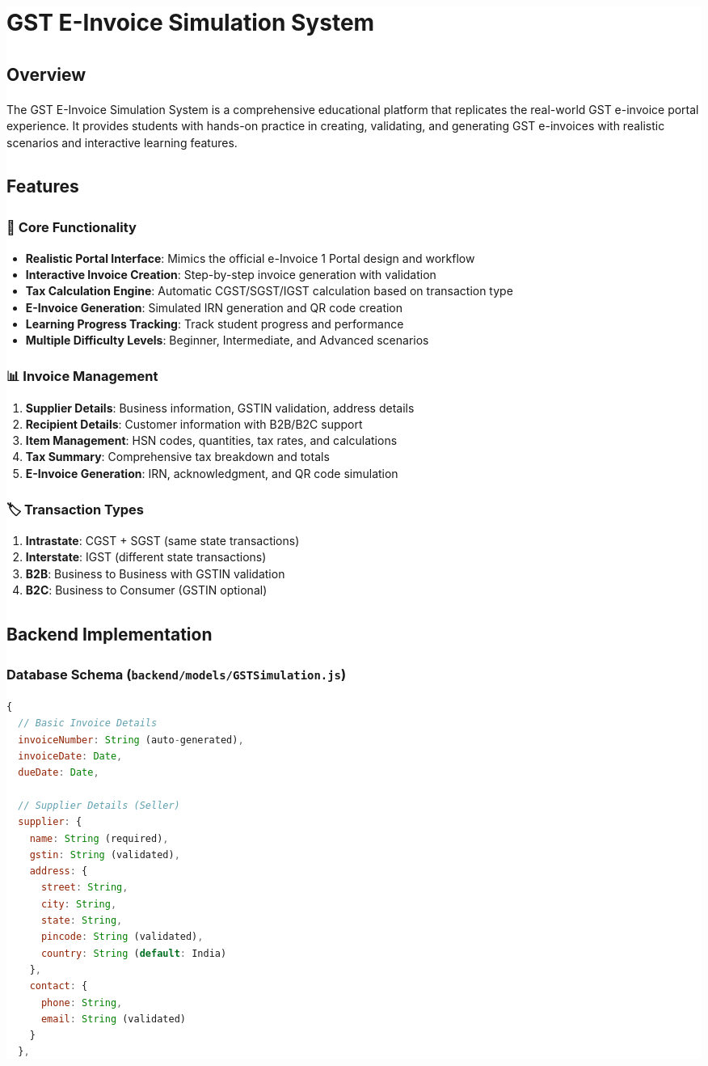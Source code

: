 # GST E-Invoice Simulation System

## Overview

The GST E-Invoice Simulation System is a comprehensive educational platform that replicates the real-world GST e-invoice portal experience. It provides students with hands-on practice in creating, validating, and generating GST e-invoices with realistic scenarios and interactive learning features.

## Features

### 🎯 **Core Functionality**

- **Realistic Portal Interface**: Mimics the official e-Invoice 1 Portal design and workflow
- **Interactive Invoice Creation**: Step-by-step invoice generation with validation
- **Tax Calculation Engine**: Automatic CGST/SGST/IGST calculation based on transaction type
- **E-Invoice Generation**: Simulated IRN generation and QR code creation
- **Learning Progress Tracking**: Track student progress and performance
- **Multiple Difficulty Levels**: Beginner, Intermediate, and Advanced scenarios

### 📊 **Invoice Management**

1. **Supplier Details**: Business information, GSTIN validation, address details
2. **Recipient Details**: Customer information with B2B/B2C support
3. **Item Management**: HSN codes, quantities, tax rates, and calculations
4. **Tax Summary**: Comprehensive tax breakdown and totals
5. **E-Invoice Generation**: IRN, acknowledgment, and QR code simulation

### 🏷️ **Transaction Types**

1. **Intrastate**: CGST + SGST (same state transactions)
2. **Interstate**: IGST (different state transactions)
3. **B2B**: Business to Business with GSTIN validation
4. **B2C**: Business to Consumer (GSTIN optional)

## Backend Implementation

### Database Schema (`backend/models/GSTSimulation.js`)

```javascript
{
  // Basic Invoice Details
  invoiceNumber: String (auto-generated),
  invoiceDate: Date,
  dueDate: Date,

  // Supplier Details (Seller)
  supplier: {
    name: String (required),
    gstin: String (validated),
    address: {
      street: String,
      city: String,
      state: String,
      pincode: String (validated),
      country: String (default: India)
    },
    contact: {
      phone: String,
      email: String (validated)
    }
  },
```